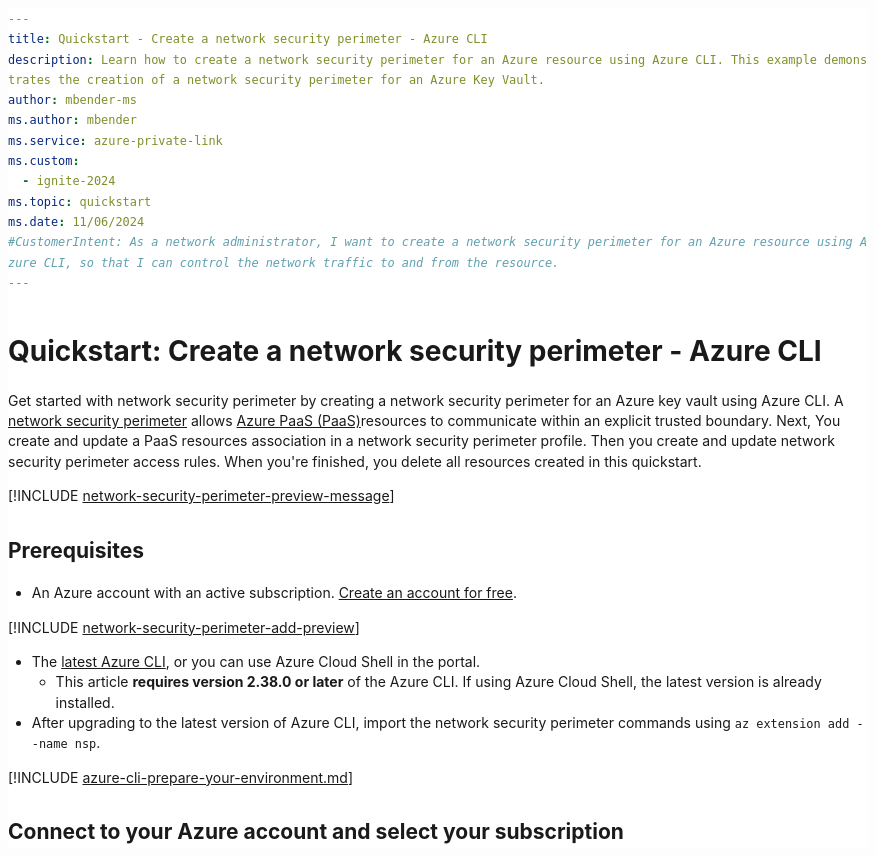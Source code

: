 ```yaml
---
title: Quickstart - Create a network security perimeter - Azure CLI
description: Learn how to create a network security perimeter for an Azure resource using Azure CLI. This example demonstrates the creation of a network security perimeter for an Azure Key Vault.
author: mbender-ms
ms.author: mbender
ms.service: azure-private-link
ms.custom:
  - ignite-2024
ms.topic: quickstart
ms.date: 11/06/2024
#CustomerIntent: As a network administrator, I want to create a network security perimeter for an Azure resource using Azure CLI, so that I can control the network traffic to and from the resource.
---
```


# Quickstart: Create a network security perimeter - Azure CLI

Get started with network security perimeter by creating a network security perimeter for an Azure key vault using Azure CLI. A [network security perimeter](network-security-perimeter-concepts.md) allows [Azure PaaS (PaaS)](./network-security-perimeter-concepts.md#onboarded-private-link-resources)resources to communicate within an explicit trusted boundary. Next, You create and update a PaaS resources association in a network security perimeter profile. Then you create and update network security perimeter access rules. When you're finished, you delete all resources created in this quickstart.

[!INCLUDE [network-security-perimeter-preview-message](../../includes/network-security-perimeter-preview-message.md)]

## Prerequisites

- An Azure account with an active subscription. [Create an account for free](https://azure.microsoft.com/free/?WT.mc_id=A261C142F).
  
[!INCLUDE [network-security-perimeter-add-preview](../../includes/network-security-perimeter-add-preview.md)]

- The [latest Azure CLI](/cli/azure/install-azure-cli), or you can use Azure Cloud Shell in the portal.
  - This article **requires version 2.38.0 or later** of the Azure CLI. If using Azure Cloud Shell, the latest version is already installed.
- After upgrading to the latest version of Azure CLI, import the network security perimeter commands using `az extension add --name nsp`.

[!INCLUDE [azure-cli-prepare-your-environment.md](~/reusable-content/azure-cli/azure-cli-prepare-your-environment-no-header.md)]




## Connect to your Azure account and select your subscription
